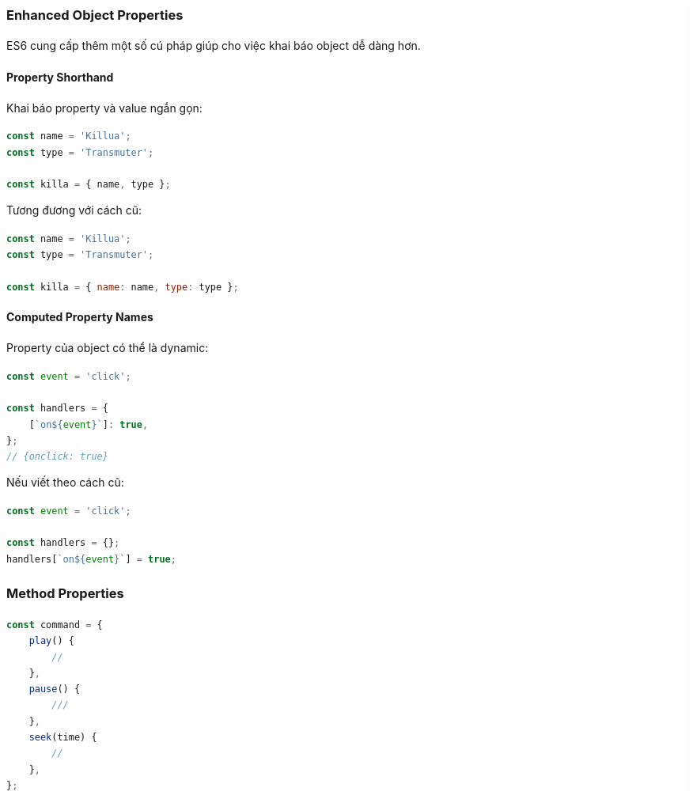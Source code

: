 ### Enhanced Object Properties
ES6 cung cấp thêm một số cú pháp giúp cho việc khai báo object dễ dàng hơn.

#### Property Shorthand
Khai báo property và value ngắn gọn:
```js
const name = 'Killua';
const type = 'Transmuter';

const killa = { name, type };
```

Tương đương với cách cũ:
```js
const name = 'Killua';
const type = 'Transmuter';

const killa = { name: name, type: type };
```

#### Computed Property Names
Property của object có thể là dynamic:
```js
const event = 'click';

const handlers = {
    [`on${event}`]: true,
};
// {onclick: true}
```

Nếu viết theo cách cũ:
```js
const event = 'click';

const handlers = {};
handlers[`on${event}`] = true;
```

### Method Properties
```js
const command = {
    play() {
        //
    },
    pause() {
        ///
    },
    seek(time) {
        //
    },
};
```
